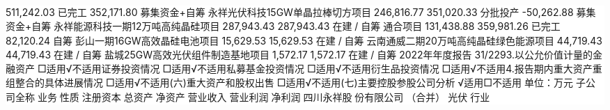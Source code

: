 511,242.03
已完工
352,171.80
募集资金+自筹
永祥光伏科技15GW单晶拉棒切方项目
246,816.77
351,020.33
分批投产
-50,262.88
募集资金+自筹
永祥能源科技一期12万吨高纯晶硅项目
287,943.43
287,943.43
在建
/
自筹
通合项目
131,438.88
359,981.26
已完工
82,120.24
自筹
彭山一期16GW高效晶硅电池项目
15,629.53
15,629.53
在建
/
自筹
云南通威二期20万吨高纯晶硅绿色能源项目
44,719.43
44,719.43
在建
/
自筹
盐城25GW高效光伏组件制造基地项目
1,572.17
1,572.17
在建
/
自筹
2022年年度报告
31/2293.以公允价值计量的金融资产
□适用√不适用证券投资情况
□适用√不适用私募基金投资情况
□适用√不适用衍生品投资情况
□适用√不适用4.报告期内重大资产重组整合的具体进展情况
□适用√不适用(六)重大资产和股权出售
□适用√不适用(七)主要控股参股公司分析
√适用□不适用
单位：万元
子公司全称
业务
性质
注册资本
总资产
净资产
营业收入
营业利润
净利润
四川永祥股
份有限公司
（合并）
光伏
行业